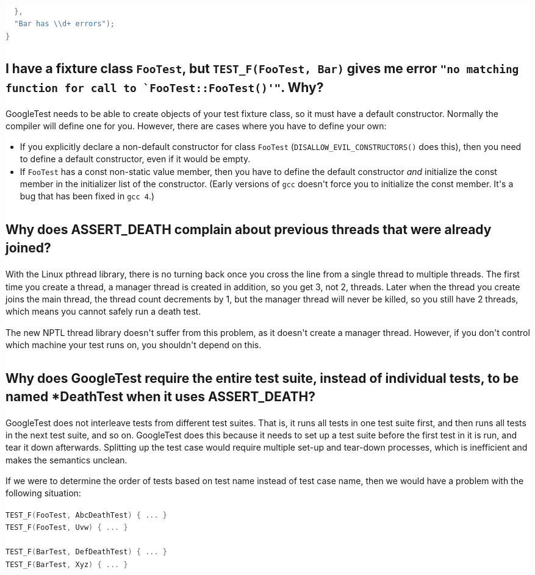 ```c++
  },
  "Bar has \\d+ errors");
}
```

## I have a fixture class `FooTest`, but `TEST_F(FooTest, Bar)` gives me error ``"no matching function for call to `FooTest::FooTest()'"``. Why?

GoogleTest needs to be able to create objects of your test fixture class, so it
must have a default constructor. Normally the compiler will define one for you.
However, there are cases where you have to define your own:

*   If you explicitly declare a non-default constructor for class `FooTest`
    (`DISALLOW_EVIL_CONSTRUCTORS()` does this), then you need to define a
    default constructor, even if it would be empty.
*   If `FooTest` has a const non-static value member, then you have to define the
    default constructor *and* initialize the const member in the initializer
    list of the constructor. (Early versions of `gcc` doesn't force you to
    initialize the const member. It's a bug that has been fixed in `gcc 4`.)

## Why does ASSERT_DEATH complain about previous threads that were already joined?

With the Linux pthread library, there is no turning back once you cross the line
from a single thread to multiple threads. The first time you create a thread, a
manager thread is created in addition, so you get 3, not 2, threads. Later when
the thread you create joins the main thread, the thread count decrements by 1,
but the manager thread will never be killed, so you still have 2 threads, which
means you cannot safely run a death test.

The new NPTL thread library doesn't suffer from this problem, as it doesn't
create a manager thread. However, if you don't control which machine your test
runs on, you shouldn't depend on this.

## Why does GoogleTest require the entire test suite, instead of individual tests, to be named *DeathTest when it uses ASSERT_DEATH?

GoogleTest does not interleave tests from different test suites. That is, it
runs all tests in one test suite first, and then runs all tests in the next test
suite, and so on. GoogleTest does this because it needs to set up a test suite
before the first test in it is run, and tear it down afterwards. Splitting up
the test case would require multiple set-up and tear-down processes, which is
inefficient and makes the semantics unclean.

If we were to determine the order of tests based on test name instead of test
case name, then we would have a problem with the following situation:

```c++
TEST_F(FooTest, AbcDeathTest) { ... }
TEST_F(FooTest, Uvw) { ... }

TEST_F(BarTest, DefDeathTest) { ... }
TEST_F(BarTest, Xyz) { ... }
```
